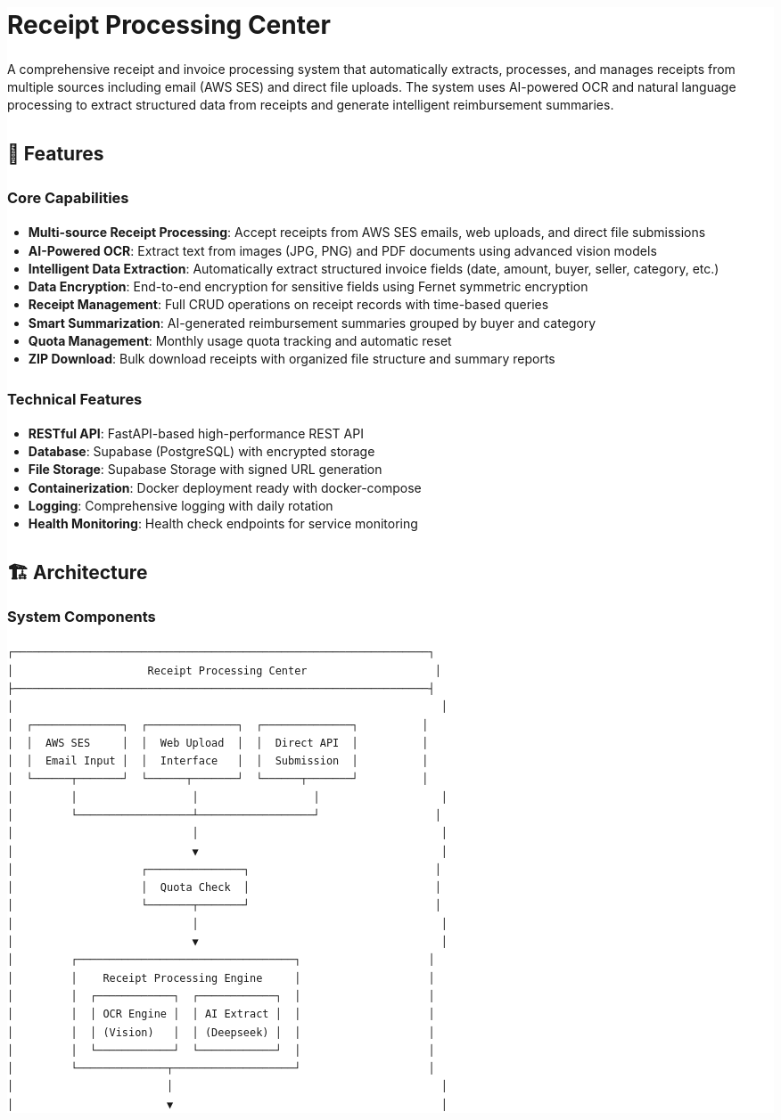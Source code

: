 # Receipt Processing Center

A comprehensive receipt and invoice processing system that automatically extracts, processes, and manages receipts from multiple sources including email (AWS SES) and direct file uploads. The system uses AI-powered OCR and natural language processing to extract structured data from receipts and generate intelligent reimbursement summaries.

## 🌟 Features

### Core Capabilities
- **Multi-source Receipt Processing**: Accept receipts from AWS SES emails, web uploads, and direct file submissions
- **AI-Powered OCR**: Extract text from images (JPG, PNG) and PDF documents using advanced vision models
- **Intelligent Data Extraction**: Automatically extract structured invoice fields (date, amount, buyer, seller, category, etc.)
- **Data Encryption**: End-to-end encryption for sensitive fields using Fernet symmetric encryption
- **Receipt Management**: Full CRUD operations on receipt records with time-based queries
- **Smart Summarization**: AI-generated reimbursement summaries grouped by buyer and category
- **Quota Management**: Monthly usage quota tracking and automatic reset
- **ZIP Download**: Bulk download receipts with organized file structure and summary reports

### Technical Features
- **RESTful API**: FastAPI-based high-performance REST API
- **Database**: Supabase (PostgreSQL) with encrypted storage
- **File Storage**: Supabase Storage with signed URL generation
- **Containerization**: Docker deployment ready with docker-compose
- **Logging**: Comprehensive logging with daily rotation
- **Health Monitoring**: Health check endpoints for service monitoring

## 🏗️ Architecture

### System Components

```
┌─────────────────────────────────────────────────────────────────┐
│                     Receipt Processing Center                    │
├─────────────────────────────────────────────────────────────────┤
│                                                                   │
│  ┌──────────────┐  ┌──────────────┐  ┌──────────────┐          │
│  │  AWS SES     │  │  Web Upload  │  │  Direct API  │          │
│  │  Email Input │  │  Interface   │  │  Submission  │          │
│  └──────┬───────┘  └──────┬───────┘  └──────┬───────┘          │
│         │                  │                  │                   │
│         └──────────────────┴──────────────────┘                  │
│                            │                                      │
│                            ▼                                      │
│                    ┌───────────────┐                             │
│                    │  Quota Check  │                             │
│                    └───────┬───────┘                             │
│                            │                                      │
│                            ▼                                      │
│         ┌──────────────────────────────────┐                    │
│         │    Receipt Processing Engine     │                    │
│         │  ┌────────────┐  ┌────────────┐  │                    │
│         │  │ OCR Engine │  │ AI Extract │  │                    │
│         │  │ (Vision)   │  │ (Deepseek) │  │                    │
│         │  └────────────┘  └────────────┘  │                    │
│         └──────────────┬───────────────────┘                    │
│                        │                                          │
│                        ▼                                          │
```